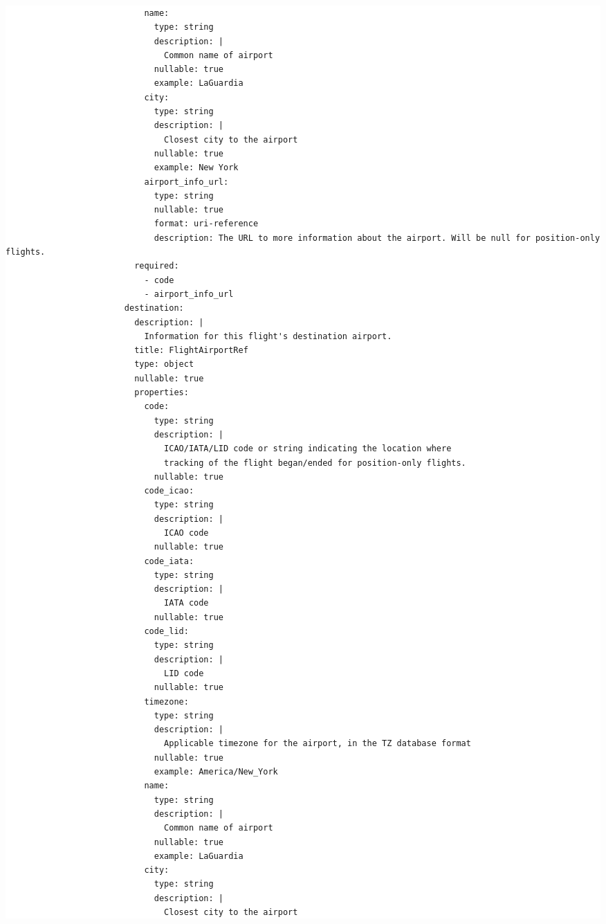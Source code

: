                                 name:
                                  type: string
                                  description: |
                                    Common name of airport
                                  nullable: true
                                  example: LaGuardia
                                city:
                                  type: string
                                  description: |
                                    Closest city to the airport
                                  nullable: true
                                  example: New York
                                airport_info_url:
                                  type: string
                                  nullable: true
                                  format: uri-reference
                                  description: The URL to more information about the airport. Will be null for position-only flights.
                              required:
                                - code
                                - airport_info_url
                            destination:
                              description: |
                                Information for this flight's destination airport.
                              title: FlightAirportRef
                              type: object
                              nullable: true
                              properties:
                                code:
                                  type: string
                                  description: |
                                    ICAO/IATA/LID code or string indicating the location where
                                    tracking of the flight began/ended for position-only flights.
                                  nullable: true
                                code_icao:
                                  type: string
                                  description: |
                                    ICAO code
                                  nullable: true
                                code_iata:
                                  type: string
                                  description: |
                                    IATA code
                                  nullable: true
                                code_lid:
                                  type: string
                                  description: |
                                    LID code
                                  nullable: true
                                timezone:
                                  type: string
                                  description: |
                                    Applicable timezone for the airport, in the TZ database format
                                  nullable: true
                                  example: America/New_York
                                name:
                                  type: string
                                  description: |
                                    Common name of airport
                                  nullable: true
                                  example: LaGuardia
                                city:
                                  type: string
                                  description: |
                                    Closest city to the airport